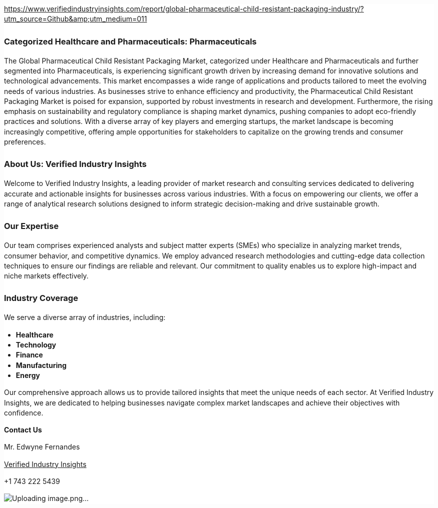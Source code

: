 </strong><a href="https://www.verifiedindustryinsights.com/report/global-pharmaceutical-child-resistant-packaging-industry/?utm_source=Github&amp;utm_medium=011">https://www.verifiedindustryinsights.com/report/global-pharmaceutical-child-resistant-packaging-industry/?utm_source=Github&amp;utm_medium=011</a>&nbsp;</p><h3>Categorized Healthcare and Pharmaceuticals: Pharmaceuticals </h3><p>The Global Pharmaceutical Child Resistant Packaging Market, categorized under Healthcare and Pharmaceuticals and further segmented into Pharmaceuticals, is experiencing significant growth driven by increasing demand for innovative solutions and technological advancements. This market encompasses a wide range of applications and products tailored to meet the evolving needs of various industries. As businesses strive to enhance efficiency and productivity, the Pharmaceutical Child Resistant Packaging Market is poised for expansion, supported by robust investments in research and development. Furthermore, the rising emphasis on sustainability and regulatory compliance is shaping market dynamics, pushing companies to adopt eco-friendly practices and solutions. With a diverse array of key players and emerging startups, the market landscape is becoming increasingly competitive, offering ample opportunities for stakeholders to capitalize on the growing trends and consumer preferences.</p><h3>About Us: Verified Industry Insights</h3><p>Welcome to Verified Industry Insights, a leading provider of market research and consulting services dedicated to delivering accurate and actionable insights for businesses across various industries. With a focus on empowering our clients, we offer a range of analytical research solutions designed to inform strategic decision-making and drive sustainable growth.</p><h3>Our Expertise</h3><p>Our team comprises experienced analysts and subject matter experts (SMEs) who specialize in analyzing market trends, consumer behavior, and competitive dynamics. We employ advanced research methodologies and cutting-edge data collection techniques to ensure our findings are reliable and relevant. Our commitment to quality enables us to explore high-impact and niche markets effectively.</p><h3>Industry Coverage</h3><p>We serve a diverse array of industries, including:</p><ul><li><strong>Healthcare</strong></li><li><strong>Technology</strong></li><li><strong>Finance</strong></li><li><strong>Manufacturing</strong></li><li><strong>Energy</strong></li></ul><p>Our comprehensive approach allows us to provide tailored insights that meet the unique needs of each sector. At Verified Industry Insights, we are dedicated to helping businesses navigate complex market landscapes and achieve their objectives with confidence.</p><p><strong>Contact Us</strong></p><p>Mr. Edwyne Fernandes</p><p><a href="https://www.verifiedindustryinsights.com/">Verified Industry Insights</a></p><p>+1 743 222 5439</p>
![Uploading image.png…]()
